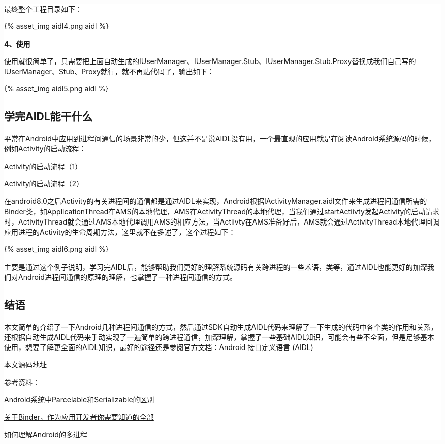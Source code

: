 ```java
```

最终整个工程目录如下：

{% asset_img aidl4.png aidl %}

**4、使用**

使用就很简单了，只需要把上面自动生成的IUserManager、IUserManager.Stub、IUserManager.Stub.Proxy替换成我们自己写的IUserManager、Stub、Proxy就行，就不再贴代码了，输出如下：

{% asset_img aidl5.png aidl %}

## 学完AIDL能干什么

平常在Android中应用到进程间通信的场景非常的少，但这并不是说AIDL没有用，一个最直观的应用就是在阅读Android系统源码的时候，例如Activity的启动流程：

[Activity的启动流程（1）](https://rain9155.github.io/2019/05/19/Activity的启动流程%EF%BC%881%EF%BC%89/)

[Activity的启动流程（2）](https://rain9155.github.io/2019/05/19/Activity的启动流程%EF%BC%882%EF%BC%89/)

在android8.0之后Activity的有关进程间的通信都是通过AIDL来实现，Android根据IActivityManager.aidl文件来生成进程间通信所需的Binder类，如ApplicationThread在AMS的本地代理，AMS在ActivityThread的本地代理，当我们通过startActiivty发起Activity的启动请求时，ActivityThread就会通过AMS本地代理调用AMS的相应方法，当Actiivty在AMS准备好后，AMS就会通过ActivityThread本地代理回调应用进程的Activity的生命周期方法，这里就不在多述了，这个过程如下：

{% asset_img aidl6.png aidl %}

主要是通过这个例子说明，学习完AIDL后，能够帮助我们更好的理解系统源码有关跨进程的一些术语，类等，通过AIDL也能更好的加深我们对Android进程间通信的原理的理解，也掌握了一种进程间通信的方式。

## 结语

本文简单的介绍了一下Android几种进程间通信的方式，然后通过SDK自动生成AIDL代码来理解了一下生成的代码中各个类的作用和关系，还根据自动生成AIDL代码来手动实现了一遍简单的跨进程通信，加深理解，掌握了一些基础AIDL知识，可能会有些不全面，但是足够基本使用，想要了解更全面的AIDL知识，最好的途径还是参阅官方文档：[Android 接口定义语言 (AIDL)](https://developer.android.google.cn/guide/components/aidl#Defining)

[本文源码地址](https://github.com/rain9155/AIDLTest)

参考资料：

[Android系统中Parcelable和Serializable的区别](http://www.jcodecraeer.com/a/anzhuokaifa/androidkaifa/2015/0204/2410.html)

[关于Binder，作为应用开发者你需要知道的全部](https://www.jianshu.com/p/062a6e4f5cbe)

[如何理解Android的多进程](https://blog.csdn.net/cmyperson/article/details/56278433)



